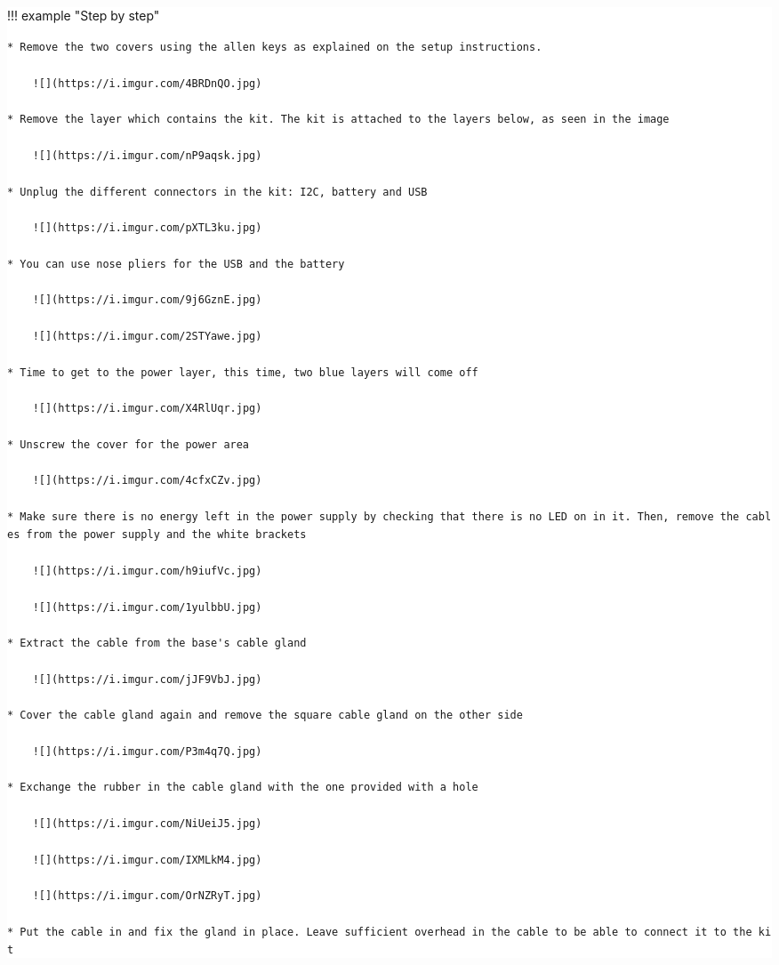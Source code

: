!!! example "Step by step"

    * Remove the two covers using the allen keys as explained on the setup instructions.

        ![](https://i.imgur.com/4BRDnQO.jpg)

    * Remove the layer which contains the kit. The kit is attached to the layers below, as seen in the image

        ![](https://i.imgur.com/nP9aqsk.jpg)

    * Unplug the different connectors in the kit: I2C, battery and USB

        ![](https://i.imgur.com/pXTL3ku.jpg)

    * You can use nose pliers for the USB and the battery

        ![](https://i.imgur.com/9j6GznE.jpg)

        ![](https://i.imgur.com/2STYawe.jpg)

    * Time to get to the power layer, this time, two blue layers will come off

        ![](https://i.imgur.com/X4RlUqr.jpg)

    * Unscrew the cover for the power area

        ![](https://i.imgur.com/4cfxCZv.jpg)

    * Make sure there is no energy left in the power supply by checking that there is no LED on in it. Then, remove the cables from the power supply and the white brackets

        ![](https://i.imgur.com/h9iufVc.jpg)

        ![](https://i.imgur.com/1yulbbU.jpg)

    * Extract the cable from the base's cable gland

        ![](https://i.imgur.com/jJF9VbJ.jpg)

    * Cover the cable gland again and remove the square cable gland on the other side

        ![](https://i.imgur.com/P3m4q7Q.jpg)

    * Exchange the rubber in the cable gland with the one provided with a hole

        ![](https://i.imgur.com/NiUeiJ5.jpg)

        ![](https://i.imgur.com/IXMLkM4.jpg)

        ![](https://i.imgur.com/OrNZRyT.jpg)

    * Put the cable in and fix the gland in place. Leave sufficient overhead in the cable to be able to connect it to the kit
